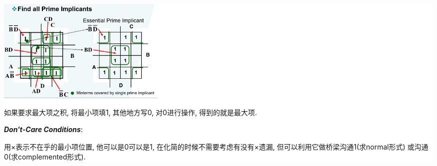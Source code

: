 <img src="./pic/image-20211231175257007.png" alt="image-20211231175257007" style="zoom:30%;" />

如果要求最大项之积, 将最小项填1, 其他地方写0, 对0进行操作, 得到的就是最大项.

***Don't-Care Conditions***:

用$\times$表示不在乎的最小项位置, 他可以是0可以是1, 在化简的时候不需要考虑有没有$\times$遗漏, 但可以利用它做桥梁沟通1(求normal形式) 或沟通0(求complemented形式).
